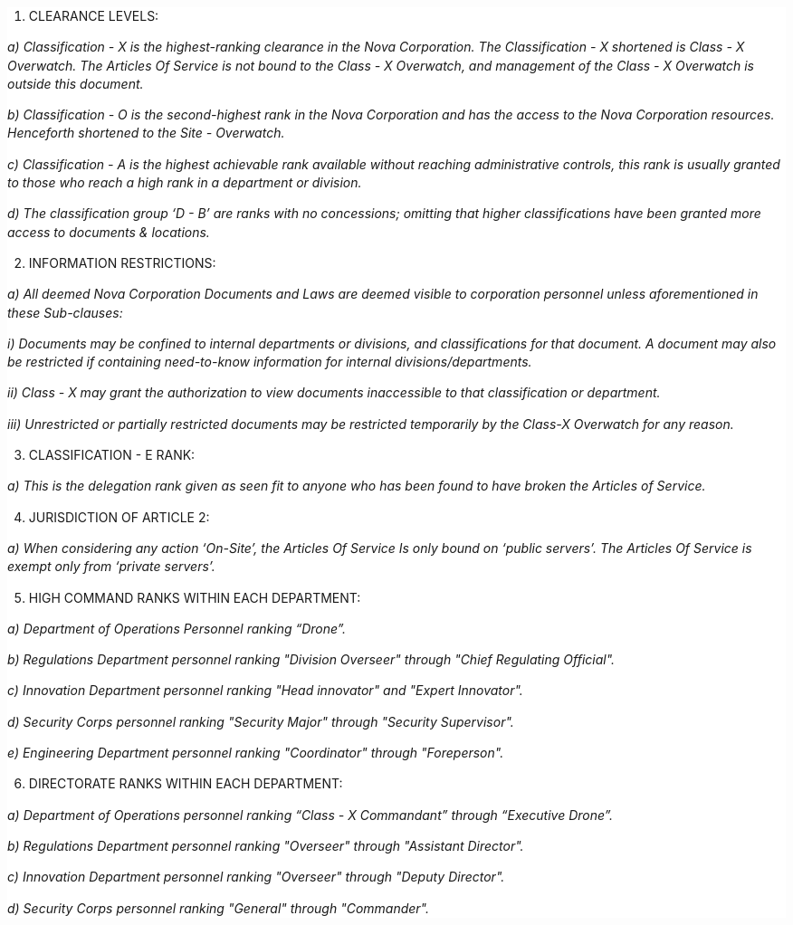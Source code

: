 1) CLEARANCE LEVELS:

*a) Classification - X is the highest-ranking clearance in the Nova Corporation. The Classification - X shortened is Class - X Overwatch. The Articles Of Service is not bound to the Class - X Overwatch, and management of the Class - X Overwatch is outside this document.*

*b) Classification - O is the second-highest rank in the Nova Corporation and has the access to the Nova Corporation resources. Henceforth shortened to the Site - Overwatch.*

*c) Classification - A is the highest achievable rank available without reaching administrative controls, this rank is usually granted to those who reach a high rank in a department or division.*

*d) The classification group ‘D - B’ are ranks with no concessions; omitting that higher classifications have been granted more access to documents & locations.*

2) INFORMATION RESTRICTIONS:
   
*a) All deemed Nova Corporation Documents and Laws are deemed visible to corporation personnel unless aforementioned in these Sub-clauses:*

*i)  Documents may be confined to internal departments or divisions, and classifications for that document. A document may also be restricted if containing need-to-know information for internal divisions/departments.*

*ii) Class - X may grant the authorization to view documents inaccessible to that classification or department.*

*iii) Unrestricted or partially restricted documents may be restricted temporarily by the Class-X Overwatch for any reason.*

3) CLASSIFICATION - E RANK:
   
*a) This is the delegation rank given as seen fit to anyone who has been found to have broken the Articles of Service.*

4) JURISDICTION OF ARTICLE 2:
   
*a) When considering any action ‘On-Site’, the Articles Of Service Is only bound on ‘public servers’. The Articles Of Service is exempt only from ‘private servers’.*

5) HIGH COMMAND RANKS WITHIN EACH DEPARTMENT:

*a) Department of Operations Personnel ranking “Drone”.*

*b) Regulations Department personnel ranking "Division Overseer" through "Chief Regulating Official".*

*c) Innovation Department personnel ranking "Head innovator" and "Expert Innovator".*

*d) Security Corps personnel ranking "Security Major" through "Security Supervisor".*

*e) Engineering Department personnel ranking "Coordinator" through "Foreperson".*

6) DIRECTORATE RANKS WITHIN EACH DEPARTMENT:

*a) Department of Operations personnel ranking “Class - X Commandant” through “Executive Drone”.*

*b) Regulations Department personnel ranking "Overseer" through "Assistant Director".*

*c) Innovation Department personnel ranking "Overseer" through "Deputy Director".*

*d) Security Corps personnel ranking "General" through "Commander".*
